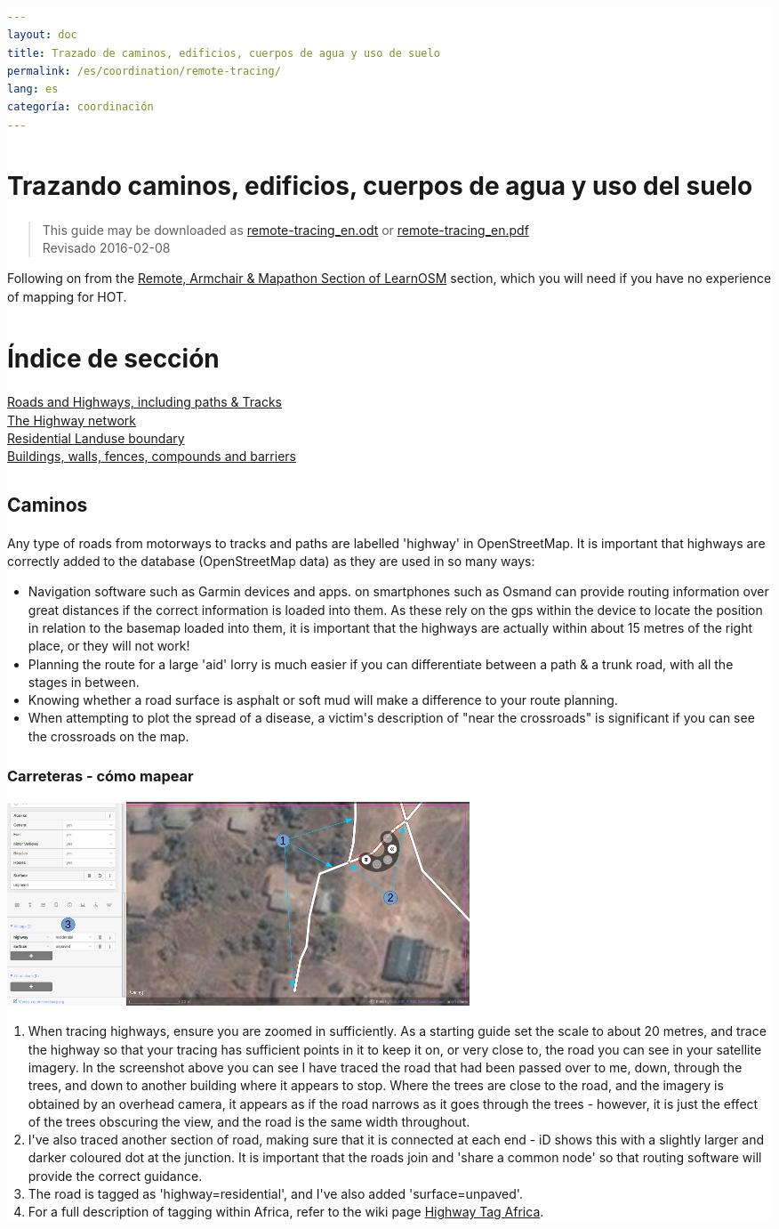 ```yaml
---
layout: doc
title: Trazado de caminos, edificios, cuerpos de agua y uso de suelo 
permalink: /es/coordination/remote-tracing/
lang: es
categoría: coordinación
---
```


Trazando caminos, edificios, cuerpos de agua y uso del suelo
===========================================

> This guide may be downloaded as [remote-tracing_en.odt](/files/remote-tracing_en.odt) or [remote-tracing_en.pdf](/files/remote-tracing_en.pdf)  
> Revisado 2016-02-08  

Following on from the [Remote, Armchair & Mapathon Section of LearnOSM](/en/coordination/remote/) section, which you will need if you have no experience of mapping for HOT.  


Índice de sección
=====

[Roads and Highways, including paths & Tracks](/en/coordination/remote-tracing/#roads)  
[The Highway network](/en/coordination/remote-tracing/#the-highway-network)  
[Residential Landuse boundary](/en/coordination/remote-tracing/#residential-boundaries)  
[Buildings, walls, fences, compounds and barriers](/en/coordination/remote-tracing/#buildings-walls-compounds-barriers)  


## Caminos

Any type of roads from motorways to tracks and paths are labelled 'highway' in OpenStreetMap. It is important that highways are correctly added to the database (OpenStreetMap data) as they are used in so many ways:  

-  Navigation software such as Garmin devices and apps. on smartphones such as Osmand can provide routing information over great distances if the correct information is loaded into them. As these rely on the gps within the device to locate the position in relation to the basemap loaded into them, it is important that the highways are actually within about 15 metres of the right place, or they will not work!  
-  Planning the route for a large 'aid' lorry is much easier if you can differentiate between a path & a trunk road, with all the stages in between.  
-  Knowing whether a road surface is asphalt or soft mud will make a difference to your route planning.
-  When attempting to plot the spread of a disease, a victim's description of "near the crossroads" is significant if you can see the crossroads on the map.

### Carreteras - cómo mapear

![iD 3][]

1.  When tracing highways, ensure you are zoomed in sufficiently. As a starting guide set the scale to about 20 metres, and trace the highway so that your tracing has sufficient points in it to keep it on, or very close to, the road you can see in your satellite imagery. In the screenshot above you can see I have traced the road that had been passed over to me, down, through the trees, and down to another building where it appears to stop. Where the trees are close to the road, and the imagery is obtained by an overhead camera, it appears as if the road narrows as it goes through the trees - however, it is just the effect of the trees obscuring the view, and the road is the same width throughout.  
2.  I've also traced another section of road, making sure that it is connected at each end - iD shows this with a slightly larger and darker coloured dot at the junction. It is important that the roads join and 'share a common node' so that routing software will provide the correct guidance.  
3.  The road is tagged as 'highway=residential', and I've also added 'surface=unpaved'.  
4.  For a full description of tagging within Africa, refer to the wiki page [Highway Tag Africa](http://wiki.openstreetmap.org/wiki/Highway_Tag_Africa).  

[iD 3]: /images/coordination/iD_3.png
[JOSM 4]: /images/coordination/JOSM_4.png
[iD 5]: /images/coordination/iD_5.png
[iD residential]: /images/coordination/iD_residential.png
[JOSM residential]: /images/coordination/JOSM_residential.png
[JOSM residential 1]: /images/coordination/JOSM_residential_1.png
[Buildings iD]: /images/coordination/Buildings_iD.png
[Buildings_2]: /images/coordination/Buildings_2.png